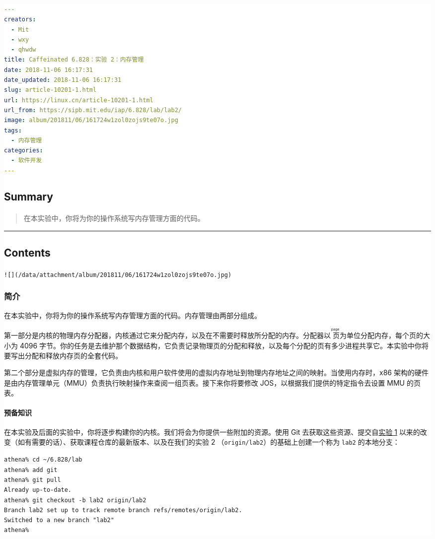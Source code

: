 ```yaml
---
creators:
  - Mit
  - wxy
  - qhwdw
title: Caffeinated 6.828：实验 2：内存管理
date: 2018-11-06 16:17:31
date_updated: 2018-11-06 16:17:31
slug: article-10201-1.html
url: https://linux.cn/article-10201-1.html
url_from: https://sipb.mit.edu/iap/6.828/lab/lab2/
image: album/201811/06/161724w1zol0zojs9te07o.jpg
tags:
  - 内存管理
categories:
  - 软件开发
---
```


## Summary

> 在本实验中，你将为你的操作系统写内存管理方面的代码。

***



## Contents

`![](/data/attachment/album/201811/06/161724w1zol0zojs9te07o.jpg)`

### 简介

在本实验中，你将为你的操作系统写内存管理方面的代码。内存管理由两部分组成。

第一部分是内核的物理内存分配器，内核通过它来分配内存，以及在不需要时释放所分配的内存。分配器以<ruby> 页 <rt>  page </rt></ruby>为单位分配内存，每个页的大小为 4096 字节。你的任务是去维护那个数据结构，它负责记录物理页的分配和释放，以及每个分配的页有多少进程共享它。本实验中你将要写出分配和释放内存页的全套代码。

第二个部分是虚拟内存的管理，它负责由内核和用户软件使用的虚拟内存地址到物理内存地址之间的映射。当使用内存时，x86 架构的硬件是由内存管理单元（MMU）负责执行映射操作来查阅一组页表。接下来你将要修改 JOS，以根据我们提供的特定指令去设置 MMU 的页表。

#### 预备知识

在本实验及后面的实验中，你将逐步构建你的内核。我们将会为你提供一些附加的资源。使用 Git 去获取这些资源、提交自[实验 1](https://linux.cn/article-9740-1.html) 以来的改变（如有需要的话）、获取课程仓库的最新版本、以及在我们的实验 2 （`origin/lab2`）的基础上创建一个称为 `lab2` 的本地分支：

```shell
athena% cd ~/6.828/lab
athena% add git
athena% git pull
Already up-to-date.
athena% git checkout -b lab2 origin/lab2
Branch lab2 set up to track remote branch refs/remotes/origin/lab2.
Switched to a new branch "lab2"
athena%
```
